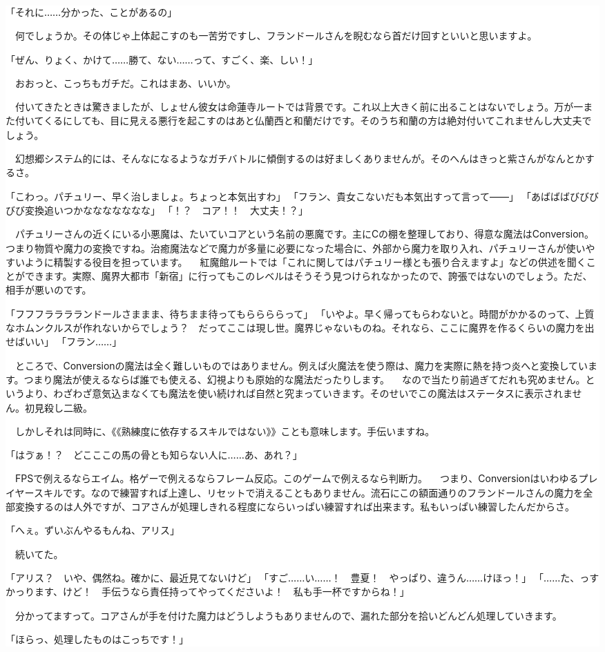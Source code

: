 
「それに……分かった、ことがあるの」


　何でしょうか。その体じゃ上体起こすのも一苦労ですし、フランドールさんを睨むなら首だけ回すといいと思いますよ。


「ぜん、りょく、かけて……勝て、ない……って、すごく、楽、しい！」


　おおっと、こっちもガチだ。これはまあ、いいか。

　付いてきたときは驚きましたが、しょせん彼女は命蓮寺ルートでは背景です。これ以上大きく前に出ることはないでしょう。万が一また付いてくるにしても、目に見える悪行を起こすのはあと仏蘭西と和蘭だけです。そのうち和蘭の方は絶対付いてこれませんし大丈夫でしょう。

　幻想郷システム的には、そんなになるようなガチバトルに傾倒するのは好ましくありませんが。そのへんはきっと紫さんがなんとかするさ。


「こわっ。パチュリー、早く治しましょ。ちょっと本気出すわ」
「フラン、貴女こないだも本気出すって言って――」
「あばばばびびびびび変換追いつかななななななな」
「！？　コア！！　大丈夫！？」


　パチュリーさんの近くにいる小悪魔は、たいていコアという名前の悪魔です。主にCの棚を整理しており、得意な魔法はConversion。つまり物質や魔力の変換ですね。治癒魔法などで魔力が多量に必要になった場合に、外部から魔力を取り入れ、パチュリーさんが使いやすいように精製する役目を担っています。
　紅魔館ルートでは「これに関してはパチュリー様とも張り合えますよ」などの供述を聞くことができます。実際、魔界大都市「新宿」に行ってもこのレベルはそうそう見つけられなかったので、誇張ではないのでしょう。ただ、相手が悪いのです。


「フフフラララランドールさままま、待ちまま待ってもららららって」
「いやよ。早く帰ってもらわないと。時間がかかるのって、上質なホムンクルスが作れないからでしょう？　だってここは現し世。魔界じゃないものね。それなら、ここに魔界を作るくらいの魔力を出せばいい」
「フラン……」


　ところで、Conversionの魔法は全く難しいものではありません。例えば火魔法を使う際は、魔力を実際に熱を持つ炎へと変換しています。つまり魔法が使えるならば誰でも使える、幻視よりも原始的な魔法だったりします。
　なので当たり前過ぎてだれも究めません。というより、わざわざ意気込まなくても魔法を使い続ければ自然と究まっていきます。そのせいでこの魔法はステータスに表示されません。初見殺し二級。

　しかしそれは同時に、《《熟練度に依存するスキルではない》》ことも意味します。手伝いますね。


「はゔぁ！？　どこここの馬の骨とも知らない人に……あ、あれ？」


　FPSで例えるならエイム。格ゲーで例えるならフレーム反応。このゲームで例えるなら判断力。
　つまり、Conversionはいわゆるプレイヤースキルです。なので練習すれば上達し、リセットで消えることもありません。流石にこの額面通りのフランドールさんの魔力を全部変換するのは人外ですが、コアさんが処理しきれる程度にならいっぱい練習すれば出来ます。私もいっぱい練習したんだからさ。


「へぇ。ずいぶんやるもんね、アリス」


　続いてた。


「アリス？　いや、偶然ね。確かに、最近見てないけど」
「すご……い……！　豊夏！　やっぱり、違うん……けほっ！」
「……た、っすかっります、けど！　手伝うなら責任持ってやってくださいよ！　私も手一杯ですからね！」


　分かってますって。コアさんが手を付けた魔力はどうしようもありませんので、漏れた部分を拾いどんどん処理していきます。


「ほらっ、処理したものはこっちです！」
